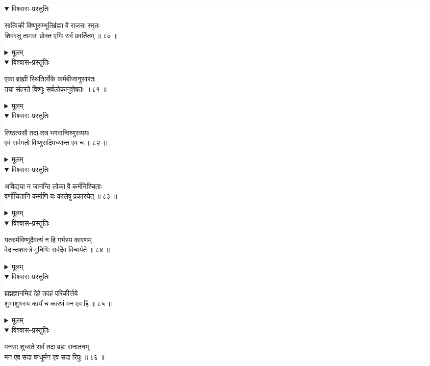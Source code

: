 

<details open><summary>विश्वास-प्रस्तुतिः</summary>

सात्विकी विष्णुसम्भूतिर्ब्रह्मा वै राजसः स्मृतः  
शिवस्तु तामसः प्रोक्त एभिः सर्वं प्रवर्तितम् ॥ ८० ॥
</details>

<details><summary>मूलम्</summary></details>



<details open><summary>विश्वास-प्रस्तुतिः</summary>

एका ब्राह्मी स्थितिर्लोके कर्मबीजानुसारतः  
तया संहरते विष्णुः सर्वलोकानुशेषतः ॥ ८१ ॥
</details>

<details><summary>मूलम्</summary></details>



<details open><summary>विश्वास-प्रस्तुतिः</summary>

तिष्ठत्यसौ तदा तत्र भगवान्विष्णुरव्ययः  
एवं सर्वगतो विष्णुरादिमध्यान्त एव च ॥ ८२ ॥
</details>

<details><summary>मूलम्</summary></details>



<details open><summary>विश्वास-प्रस्तुतिः</summary>

अविद्यया न जानन्ति लोका वै कर्मनिश्चिताः  
वर्णोचितानि कर्माणि यः कालेषु प्रकारयेत् ॥ ८३ ॥
</details>

<details><summary>मूलम्</summary></details>



<details open><summary>विश्वास-प्रस्तुतिः</summary>

यत्कर्मविष्णुदैवत्यं न हि गर्भस्य कारणम्  
वेदान्तशास्त्रे मुनिभिः सर्वदैव विचार्यते ॥ ८४ ॥
</details>

<details><summary>मूलम्</summary></details>



<details open><summary>विश्वास-प्रस्तुतिः</summary>

ब्रह्मज्ञानमिदं देहे तदहं परिकीर्त्तये  
शुभाशुभस्य कार्यं च कारणं मन एव हि ॥ ८५ ॥
</details>

<details><summary>मूलम्</summary></details>



<details open><summary>विश्वास-प्रस्तुतिः</summary>

मनसा शुध्यते सर्वं तदा ब्रह्म सनातनम्  
मन एव सदा बन्धुर्मन एव सदा रिपुः ॥ ८६ ॥
</details>
